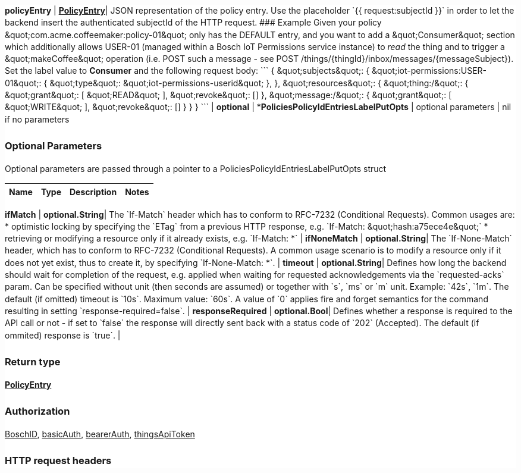 **policyEntry** | [**PolicyEntry**](PolicyEntry.md)| JSON representation of the policy entry. Use the placeholder &#x60;{{ request:subjectId }}&#x60; in order to let the backend insert the authenticated subjectId of the HTTP request.  ### Example Given your policy \&quot;com.acme.coffeemaker:policy-01\&quot; only has the DEFAULT entry, and you want to add a \&quot;Consumer\&quot; section which additionally allows USER-01 (managed within a Bosch IoT Permissions service instance) to *read* the thing and to trigger a \&quot;makeCoffee\&quot; operation (i.e. POST such a message - see POST /things/{thingId}/inbox/messages/{messageSubject}).  Set the label value to **Consumer** and the following request body: &#x60;&#x60;&#x60; {    \&quot;subjects\&quot;: {      \&quot;iot-permissions:USER-01\&quot;: {        \&quot;type\&quot;: \&quot;iot-permissions-userid\&quot;      },    },    \&quot;resources\&quot;: {      \&quot;thing:/\&quot;: {        \&quot;grant\&quot;: [          \&quot;READ\&quot;        ],        \&quot;revoke\&quot;: []      },      \&quot;message:/\&quot;: {        \&quot;grant\&quot;: [          \&quot;WRITE\&quot;        ],        \&quot;revoke\&quot;: []      }    }  } &#x60;&#x60;&#x60; | 
 **optional** | ***PoliciesPolicyIdEntriesLabelPutOpts** | optional parameters | nil if no parameters

### Optional Parameters

Optional parameters are passed through a pointer to a PoliciesPolicyIdEntriesLabelPutOpts struct


Name | Type | Description  | Notes
------------- | ------------- | ------------- | -------------



 **ifMatch** | **optional.String**| The &#x60;If-Match&#x60; header which has to conform to RFC-7232 (Conditional Requests). Common usages are:   * optimistic locking by specifying the &#x60;ETag&#x60; from a previous HTTP response, e.g. &#x60;If-Match: \&quot;hash:a75ece4e\&quot;&#x60;   * retrieving or modifying a resource only if it already exists, e.g. &#x60;If-Match: *&#x60; | 
 **ifNoneMatch** | **optional.String**| The &#x60;If-None-Match&#x60; header, which has to conform to RFC-7232 (Conditional Requests). A common usage scenario is to modify a resource only if it does not yet exist, thus to create it, by specifying &#x60;If-None-Match: *&#x60;. | 
 **timeout** | **optional.String**| Defines how long the backend should wait for completion of the request, e.g. applied when waiting for requested acknowledgements via the &#x60;requested-acks&#x60; param. Can be specified without unit (then seconds are assumed) or together with &#x60;s&#x60;, &#x60;ms&#x60; or &#x60;m&#x60; unit. Example: &#x60;42s&#x60;, &#x60;1m&#x60;.  The default (if omitted) timeout is &#x60;10s&#x60;. Maximum value: &#x60;60s&#x60;.  A value of &#x60;0&#x60; applies fire and forget semantics for the command resulting in setting &#x60;response-required&#x3D;false&#x60;. | 
 **responseRequired** | **optional.Bool**| Defines whether a response is required to the API call or not - if set to &#x60;false&#x60; the response will directly sent back with a status code of &#x60;202&#x60; (Accepted).  The default (if ommited) response is &#x60;true&#x60;. | 

### Return type

[**PolicyEntry**](PolicyEntry.md)

### Authorization

[BoschID](../README.md#BoschID), [basicAuth](../README.md#basicAuth), [bearerAuth](../README.md#bearerAuth), [thingsApiToken](../README.md#thingsApiToken)

### HTTP request headers
